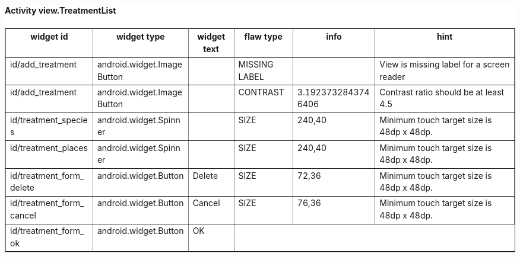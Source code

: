 
#### Activity view.TreatmentList

<table border='1'>
	<tr>
		<th> widget id </th>
		<th> widget type </th>
		<th> widget text </th>
		<th> flaw type </th>
		<th> info </th>
		<th> hint </th>
	</tr>
	<tr>
		<td> id/add_treatment </td>
		<td> android.widget.ImageButton </td>
		<td>  </td>
		<td> MISSING LABEL </td>
		<td>  </td>
		<td> View is missing label for a screen reader </td>
	</tr>
	<tr>
		<td> id/add_treatment </td>
		<td> android.widget.ImageButton </td>
		<td>  </td>
		<td> CONTRAST </td>
		<td> 3.1923732843746406 </td>
		<td> Contrast ratio should be at least 4.5 </td>
	</tr>
	<tr>
		<td> id/treatment_species </td>
		<td> android.widget.Spinner </td>
		<td>  </td>
		<td> SIZE </td>
		<td> 240,40 </td>
		<td> Minimum touch target size is 48dp x 48dp.  </td>
	</tr>
	<tr>
		<td> id/treatment_places </td>
		<td> android.widget.Spinner </td>
		<td>  </td>
		<td> SIZE </td>
		<td> 240,40 </td>
		<td> Minimum touch target size is 48dp x 48dp.  </td>
	</tr>
	<tr>
		<td> id/treatment_form_delete </td>
		<td> android.widget.Button </td>
		<td> Delete </td>
		<td> SIZE </td>
		<td> 72,36 </td>
		<td> Minimum touch target size is 48dp x 48dp.  </td>
	</tr>
	<tr>
		<td> id/treatment_form_cancel </td>
		<td> android.widget.Button </td>
		<td> Cancel </td>
		<td> SIZE </td>
		<td> 76,36 </td>
		<td> Minimum touch target size is 48dp x 48dp.  </td>
	</tr>
	<tr>
		<td> id/treatment_form_ok </td>
		<td> android.widget.Button </td>
		<td> OK </td>